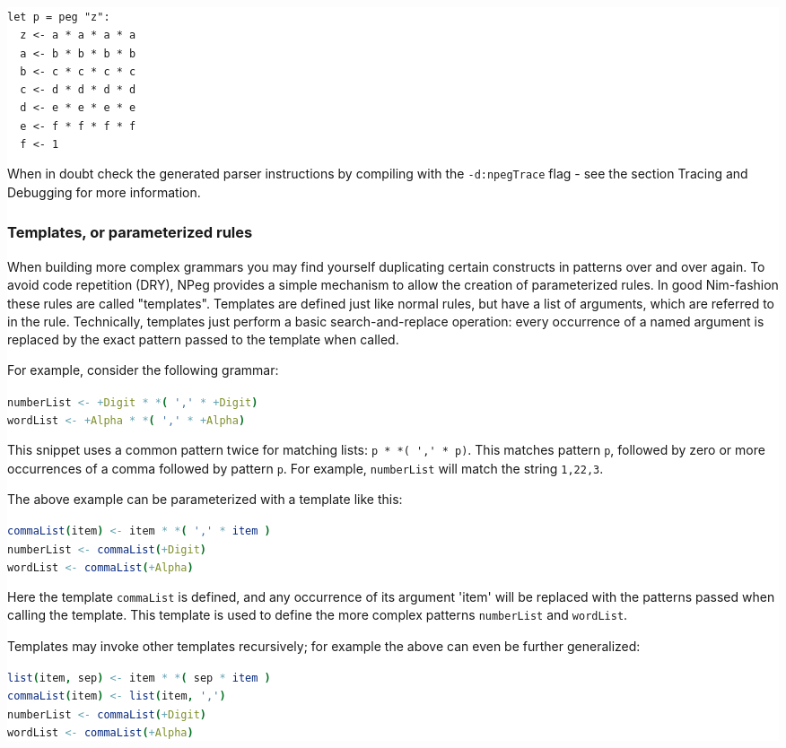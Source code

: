 ```
let p = peg "z":
  z <- a * a * a * a
  a <- b * b * b * b
  b <- c * c * c * c
  c <- d * d * d * d
  d <- e * e * e * e
  e <- f * f * f * f
  f <- 1
```

When in doubt check the generated parser instructions by compiling with the
`-d:npegTrace` flag - see the section Tracing and Debugging for more
information.


### Templates, or parameterized rules

When building more complex grammars you may find yourself duplicating certain
constructs in patterns over and over again. To avoid code repetition (DRY),
NPeg provides a simple mechanism to allow the creation of parameterized rules.
In good Nim-fashion these rules are called "templates". Templates are defined
just like normal rules, but have a list of arguments, which are referred to in
the rule. Technically, templates just perform a basic search-and-replace
operation: every occurrence of a named argument is replaced by the exact
pattern passed to the template when called.

For example, consider the following grammar:

```nim
numberList <- +Digit * *( ',' * +Digit)
wordList <- +Alpha * *( ',' * +Alpha)
```

This snippet uses a common pattern twice for matching lists: `p * *( ',' * p)`.
This matches pattern `p`, followed by zero or more occurrences of a comma
followed by pattern `p`. For example, `numberList` will match the string
`1,22,3`.

The above example can be parameterized with a template like this:

```nim
commaList(item) <- item * *( ',' * item )
numberList <- commaList(+Digit)
wordList <- commaList(+Alpha)
```

Here the template `commaList` is defined, and any occurrence of its argument
'item' will be replaced with the patterns passed when calling the template.
This template is used to define the more complex patterns `numberList` and
`wordList`.

Templates may invoke other templates recursively; for example the above can
even be further generalized:

```nim
list(item, sep) <- item * *( sep * item )
commaList(item) <- list(item, ',')
numberList <- commaList(+Digit)
wordList <- commaList(+Alpha)
```
